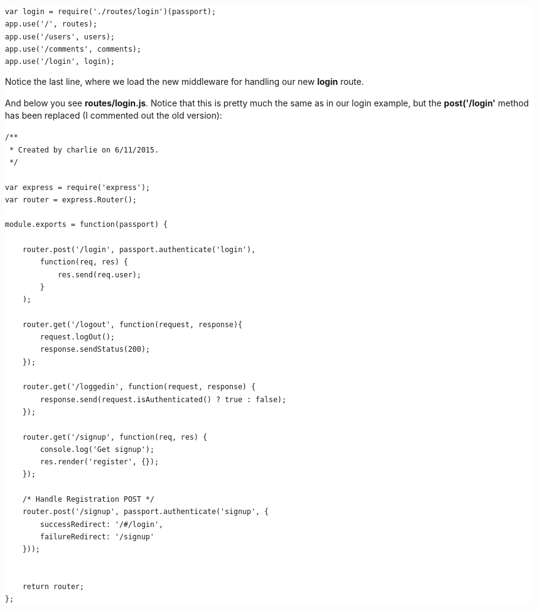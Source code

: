 ```
var login = require('./routes/login')(passport);
app.use('/', routes);
app.use('/users', users);
app.use('/comments', comments);
app.use('/login', login);

```

Notice the last line, where we load the new middleware for handling our new **login** route.

And below you see **routes/login.js**. Notice that this is pretty much the same as in our login example, but the **post('/login'** method has been replaced (I commented out the old version):

```
/**
 * Created by charlie on 6/11/2015.
 */

var express = require('express');
var router = express.Router();

module.exports = function(passport) {

	router.post('/login', passport.authenticate('login'),
		function(req, res) {
			res.send(req.user);
		}
	);

	router.get('/logout', function(request, response){
		request.logOut();
		response.sendStatus(200);
	});

	router.get('/loggedin', function(request, response) {
		response.send(request.isAuthenticated() ? true : false);
	});

	router.get('/signup', function(req, res) {
		console.log('Get signup');
		res.render('register', {});
	});

	/* Handle Registration POST */
	router.post('/signup', passport.authenticate('signup', {
		successRedirect: '/#/login',
		failureRedirect: '/signup'
	}));


	return router;
};
```
